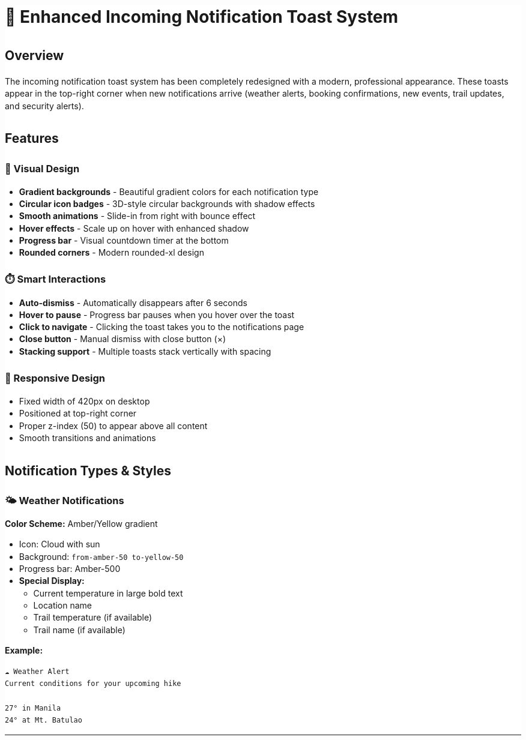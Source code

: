 # 🔔 Enhanced Incoming Notification Toast System

## Overview
The incoming notification toast system has been completely redesigned with a modern, professional appearance. These toasts appear in the top-right corner when new notifications arrive (weather alerts, booking confirmations, new events, trail updates, and security alerts).

## Features

### 🎨 Visual Design
- **Gradient backgrounds** - Beautiful gradient colors for each notification type
- **Circular icon badges** - 3D-style circular backgrounds with shadow effects
- **Smooth animations** - Slide-in from right with bounce effect
- **Hover effects** - Scale up on hover with enhanced shadow
- **Progress bar** - Visual countdown timer at the bottom
- **Rounded corners** - Modern rounded-xl design

### ⏱️ Smart Interactions
- **Auto-dismiss** - Automatically disappears after 6 seconds
- **Hover to pause** - Progress bar pauses when you hover over the toast
- **Click to navigate** - Clicking the toast takes you to the notifications page
- **Close button** - Manual dismiss with close button (×)
- **Stacking support** - Multiple toasts stack vertically with spacing

### 📱 Responsive Design
- Fixed width of 420px on desktop
- Positioned at top-right corner
- Proper z-index (50) to appear above all content
- Smooth transitions and animations

## Notification Types & Styles

### 🌤️ Weather Notifications
**Color Scheme:** Amber/Yellow gradient
- Icon: Cloud with sun
- Background: `from-amber-50 to-yellow-50`
- Progress bar: Amber-500
- **Special Display:**
  - Current temperature in large bold text
  - Location name
  - Trail temperature (if available)
  - Trail name (if available)

**Example:**
```
☁️ Weather Alert
Current conditions for your upcoming hike

27° in Manila
24° at Mt. Batulao
```

---